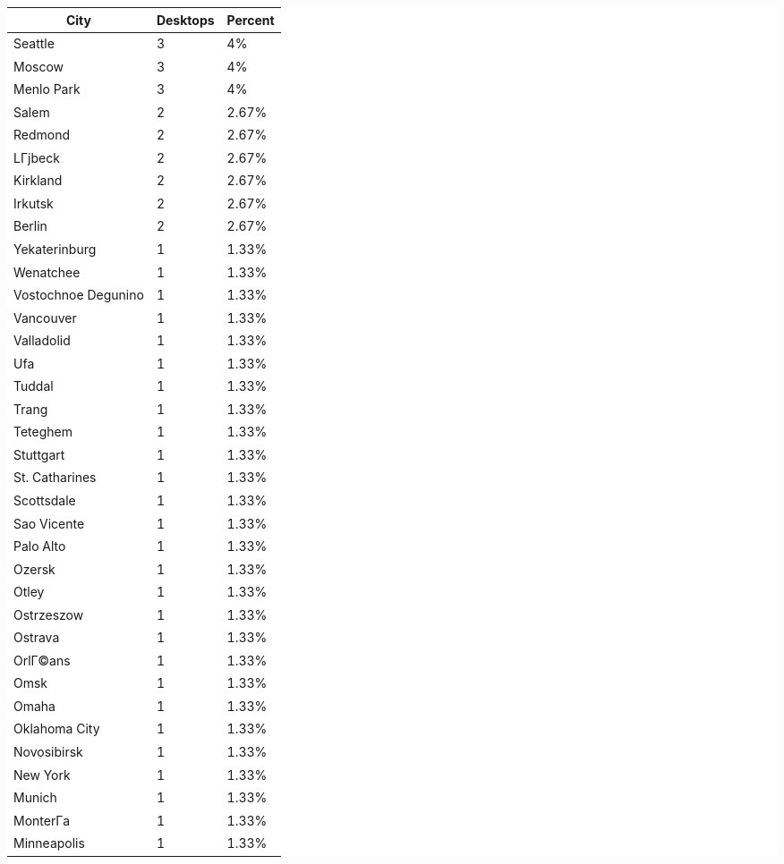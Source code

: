 
| City                | Desktops | Percent |
|---------------------|----------|---------|
| Seattle             | 3        | 4%      |
| Moscow              | 3        | 4%      |
| Menlo Park          | 3        | 4%      |
| Salem               | 2        | 2.67%   |
| Redmond             | 2        | 2.67%   |
| LГјbeck           | 2        | 2.67%   |
| Kirkland            | 2        | 2.67%   |
| Irkutsk             | 2        | 2.67%   |
| Berlin              | 2        | 2.67%   |
| Yekaterinburg       | 1        | 1.33%   |
| Wenatchee           | 1        | 1.33%   |
| Vostochnoe Degunino | 1        | 1.33%   |
| Vancouver           | 1        | 1.33%   |
| Valladolid          | 1        | 1.33%   |
| Ufa                 | 1        | 1.33%   |
| Tuddal              | 1        | 1.33%   |
| Trang               | 1        | 1.33%   |
| Teteghem            | 1        | 1.33%   |
| Stuttgart           | 1        | 1.33%   |
| St. Catharines      | 1        | 1.33%   |
| Scottsdale          | 1        | 1.33%   |
| Sao Vicente         | 1        | 1.33%   |
| Palo Alto           | 1        | 1.33%   |
| Ozersk              | 1        | 1.33%   |
| Otley               | 1        | 1.33%   |
| Ostrzeszow          | 1        | 1.33%   |
| Ostrava             | 1        | 1.33%   |
| OrlГ©ans          | 1        | 1.33%   |
| Omsk                | 1        | 1.33%   |
| Omaha               | 1        | 1.33%   |
| Oklahoma City       | 1        | 1.33%   |
| Novosibirsk         | 1        | 1.33%   |
| New York            | 1        | 1.33%   |
| Munich              | 1        | 1.33%   |
| MonterГ­a         | 1        | 1.33%   |
| Minneapolis         | 1        | 1.33%   |